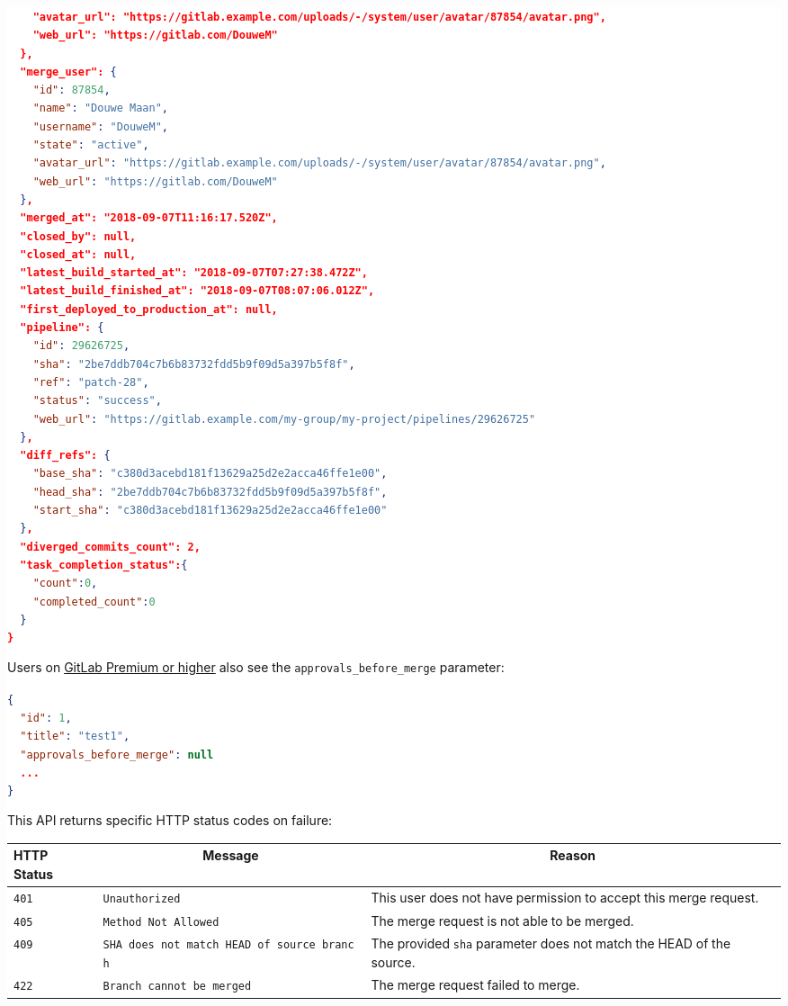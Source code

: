 ```json
    "avatar_url": "https://gitlab.example.com/uploads/-/system/user/avatar/87854/avatar.png",
    "web_url": "https://gitlab.com/DouweM"
  },
  "merge_user": {
    "id": 87854,
    "name": "Douwe Maan",
    "username": "DouweM",
    "state": "active",
    "avatar_url": "https://gitlab.example.com/uploads/-/system/user/avatar/87854/avatar.png",
    "web_url": "https://gitlab.com/DouweM"
  },
  "merged_at": "2018-09-07T11:16:17.520Z",
  "closed_by": null,
  "closed_at": null,
  "latest_build_started_at": "2018-09-07T07:27:38.472Z",
  "latest_build_finished_at": "2018-09-07T08:07:06.012Z",
  "first_deployed_to_production_at": null,
  "pipeline": {
    "id": 29626725,
    "sha": "2be7ddb704c7b6b83732fdd5b9f09d5a397b5f8f",
    "ref": "patch-28",
    "status": "success",
    "web_url": "https://gitlab.example.com/my-group/my-project/pipelines/29626725"
  },
  "diff_refs": {
    "base_sha": "c380d3acebd181f13629a25d2e2acca46ffe1e00",
    "head_sha": "2be7ddb704c7b6b83732fdd5b9f09d5a397b5f8f",
    "start_sha": "c380d3acebd181f13629a25d2e2acca46ffe1e00"
  },
  "diverged_commits_count": 2,
  "task_completion_status":{
    "count":0,
    "completed_count":0
  }
}
```

Users on [GitLab Premium or higher](https://about.gitlab.com/pricing/) also see
the `approvals_before_merge` parameter:

```json
{
  "id": 1,
  "title": "test1",
  "approvals_before_merge": null
  ...
}
```

This API returns specific HTTP status codes on failure:

| HTTP Status | Message | Reason |
|:------------|---------|--------|
| `401` | `Unauthorized` | This user does not have permission to accept this merge request. |
| `405` | `Method Not Allowed` | The merge request is not able to be merged. |
| `409` | `SHA does not match HEAD of source branch` | The provided `sha` parameter does not match the HEAD of the source. |
| `422` | `Branch cannot be merged` | The merge request failed to merge. |
